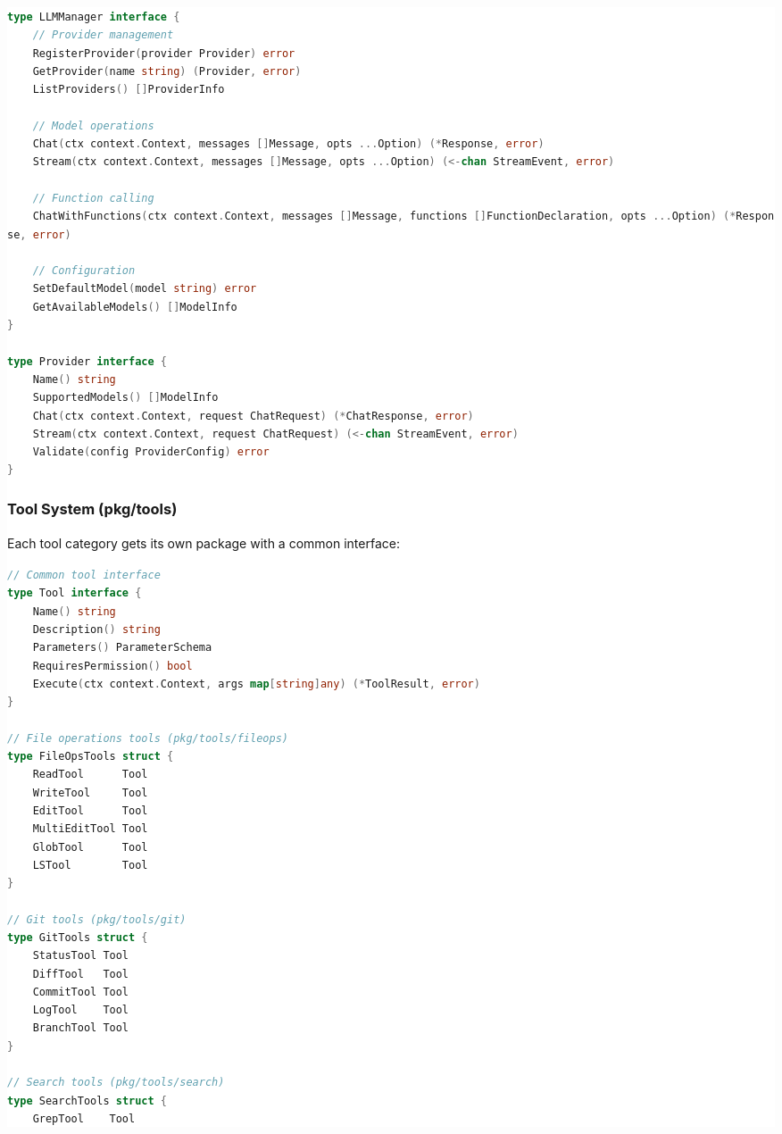 ```go
type LLMManager interface {
    // Provider management
    RegisterProvider(provider Provider) error
    GetProvider(name string) (Provider, error)
    ListProviders() []ProviderInfo
    
    // Model operations
    Chat(ctx context.Context, messages []Message, opts ...Option) (*Response, error)
    Stream(ctx context.Context, messages []Message, opts ...Option) (<-chan StreamEvent, error)
    
    // Function calling
    ChatWithFunctions(ctx context.Context, messages []Message, functions []FunctionDeclaration, opts ...Option) (*Response, error)
    
    // Configuration
    SetDefaultModel(model string) error
    GetAvailableModels() []ModelInfo
}

type Provider interface {
    Name() string
    SupportedModels() []ModelInfo
    Chat(ctx context.Context, request ChatRequest) (*ChatResponse, error)
    Stream(ctx context.Context, request ChatRequest) (<-chan StreamEvent, error)
    Validate(config ProviderConfig) error
}
```

### Tool System (pkg/tools)

Each tool category gets its own package with a common interface:

```go
// Common tool interface
type Tool interface {
    Name() string
    Description() string
    Parameters() ParameterSchema
    RequiresPermission() bool
    Execute(ctx context.Context, args map[string]any) (*ToolResult, error)
}

// File operations tools (pkg/tools/fileops)
type FileOpsTools struct {
    ReadTool      Tool
    WriteTool     Tool
    EditTool      Tool
    MultiEditTool Tool
    GlobTool      Tool
    LSTool        Tool
}

// Git tools (pkg/tools/git)
type GitTools struct {
    StatusTool Tool
    DiffTool   Tool
    CommitTool Tool
    LogTool    Tool
    BranchTool Tool
}

// Search tools (pkg/tools/search)
type SearchTools struct {
    GrepTool    Tool
```